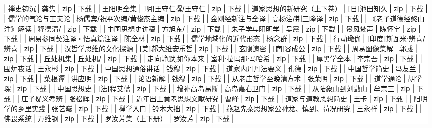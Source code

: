 | [禅史钩沉](https://www.booknestle.com/book/1185) | 龚隽 | zip | [下载](https://www.booknestle.com/book/1185) |
| [王阳明全集](https://www.booknestle.com/book/1208) | [明]王守仁撰/王守仁 | zip | [下载](https://www.booknestle.com/book/1208) |
| [道家思想的新研究（上下卷）](https://www.booknestle.com/book/1219) | [日]池田知久 | zip | [下载](https://www.booknestle.com/book/1219) |
| [儒学的气论与工夫论](https://www.booknestle.com/book/1243) | 杨儒宾/祝平次编/黄俊杰主编 | zip | [下载](https://www.booknestle.com/book/1243) |
| [金刚经新注与全译](https://www.booknestle.com/book/1257) | 高杨注/荆三隆译 | zip | [下载](https://www.booknestle.com/book/1257) |
| [《老子道德经憨山注》解读](https://www.booknestle.com/book/1263) | 释德清/ | zip | [下载](https://www.booknestle.com/book/1263) |
| [中国思想史讲稿](https://www.booknestle.com/book/1294) | 方旭东/ | zip | [下载](https://www.booknestle.com/book/1294) |
| [朱子学与阳明学](https://www.booknestle.com/book/1312) | 吴震 | zip | [下载](https://www.booknestle.com/book/1312) |
| [景风梵声](https://www.booknestle.com/book/1330) | 陈怀宇 | zip | [下载](https://www.booknestle.com/book/1330) |
| [周易参同契注译・悟真篇注译](https://www.booknestle.com/book/1373) | 陈全林 | zip | [下载](https://www.booknestle.com/book/1373) |
| [儒学地域化的近代形态](https://www.booknestle.com/book/1460) | 杨念群 | zip | [下载](https://www.booknestle.com/book/1460) |
| [行动瑜伽](https://www.booknestle.com/book/1471) | [印度]斯瓦米·辨喜/辨喜 | zip | [下载](https://www.booknestle.com/book/1471) |
| [汉哲学思维的文化探源](https://www.booknestle.com/book/1491) | [美]郝大维安乐哲 | zip | [下载](https://www.booknestle.com/book/1491) |
| [玄隐遗密](https://www.booknestle.com/book/1521) | [商]容成公 | zip | [下载](https://www.booknestle.com/book/1521) |
| [周易图像集解](https://www.booknestle.com/book/1558) | 郭彧 | zip | [下载](https://www.booknestle.com/book/1558) |
| [丘处机集](https://www.booknestle.com/book/1589) | 丘处机/ | zip | [下载](https://www.booknestle.com/book/1589) |
| [走向静默,如你本来](https://www.booknestle.com/book/1733) | 室利·拉玛那·马哈希 | zip | [下载](https://www.booknestle.com/book/1733) |
| [厚黑学全本](https://www.booknestle.com/book/1812) | 李宗吾 | zip | [下载](https://www.booknestle.com/book/1812) |
| [围炉夜话](https://www.booknestle.com/book/1813) | 王永彬 | zip | [下载](https://www.booknestle.com/book/1813) |
| [中国思想通俗讲话](https://www.booknestle.com/book/1827) | 钱穆 | zip | [下载](https://www.booknestle.com/book/1827) |
| [道家内丹丹法要义](https://www.booknestle.com/book/1832) | 孔德 | zip | [下载](https://www.booknestle.com/book/1832) |
| [中国哲学简史](https://www.booknestle.com/book/1907) | 冯友兰 | zip | [下载](https://www.booknestle.com/book/1907) |
| [菜根谭](https://www.booknestle.com/book/1924) | 洪应明 | zip | [下载](https://www.booknestle.com/book/1924) |
| [论语新解](https://www.booknestle.com/book/1935) | 钱穆 | zip | [下载](https://www.booknestle.com/book/1935) |
| [从老庄哲学至晚清方术](https://www.booknestle.com/book/1958) | 张荣明 | zip | [下载](https://www.booknestle.com/book/1958) |
| [道学通论](https://www.booknestle.com/book/1980) | 胡孚琛 | zip | [下载](https://www.booknestle.com/book/1980) |
| [中国思想史](https://www.booknestle.com/book/2032) | [法]程艾蓝 | zip | [下载](https://www.booknestle.com/book/2032) |
| [增补高岛易断](https://www.booknestle.com/book/2094) | 高岛嘉右卫门 | zip | [下载](https://www.booknestle.com/book/2094) |
| [从陆象山到刘蕺山](https://www.booknestle.com/book/2097) | 牟宗三 | zip | [下载](https://www.booknestle.com/book/2097) |
| [庄子疑义考辨](https://www.booknestle.com/book/2137) | 张松辉 | zip | [下载](https://www.booknestle.com/book/2137) |
| [近年出土黄老思想文献研究](https://www.booknestle.com/book/2162) | 曹峰 | zip | [下载](https://www.booknestle.com/book/2162) |
| [道家与道教思想简史](https://www.booknestle.com/book/2193) | 王卡 | zip | [下载](https://www.booknestle.com/book/2193) |
| [阳明学的乡里实践](https://www.booknestle.com/book/2198) | 张艺曦 | zip | [下载](https://www.booknestle.com/book/2198) |
| [禅学入门](https://www.booknestle.com/book/2216) | 铃木大拙 | zip | [下载](https://www.booknestle.com/book/2216) |
| [燕赵先秦思想家公孙龙、慎到、荀况研究](https://www.booknestle.com/book/2233) | 王永祥 | zip | [下载](https://www.booknestle.com/book/2233) |
| [佛畏系统](https://www.booknestle.com/book/2242) | 万维钢 | zip | [下载](https://www.booknestle.com/book/2242) |
| [罗汝芳集（上下册）](https://www.booknestle.com/book/2257) | 罗汝芳 | zip | [下载](https://www.booknestle.com/book/2257) |